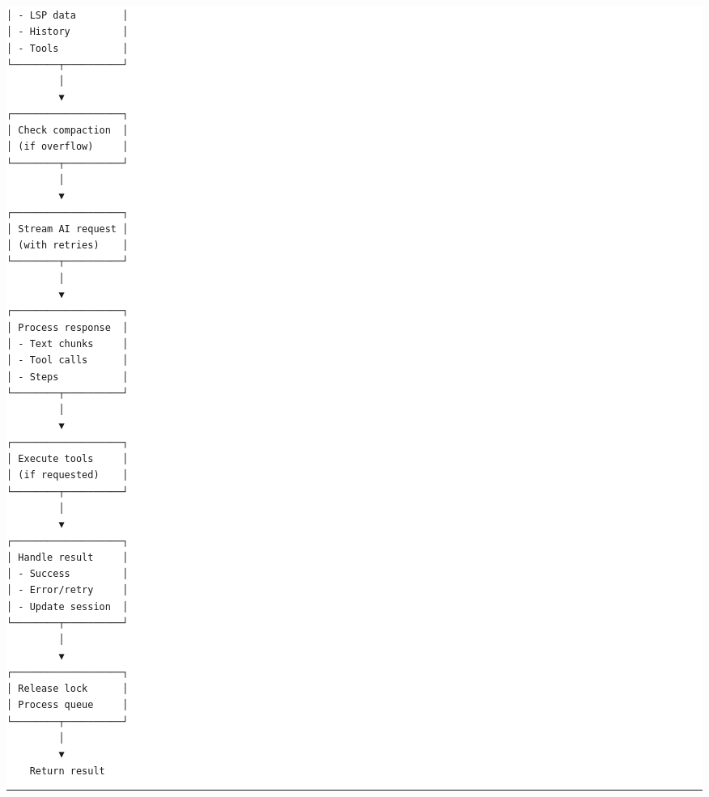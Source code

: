 ```
│ - LSP data        │
│ - History         │
│ - Tools           │
└────────┬──────────┘
         │
         ▼
┌───────────────────┐
│ Check compaction  │
│ (if overflow)     │
└────────┬──────────┘
         │
         ▼
┌───────────────────┐
│ Stream AI request │
│ (with retries)    │
└────────┬──────────┘
         │
         ▼
┌───────────────────┐
│ Process response  │
│ - Text chunks     │
│ - Tool calls      │
│ - Steps           │
└────────┬──────────┘
         │
         ▼
┌───────────────────┐
│ Execute tools     │
│ (if requested)    │
└────────┬──────────┘
         │
         ▼
┌───────────────────┐
│ Handle result     │
│ - Success         │
│ - Error/retry     │
│ - Update session  │
└────────┬──────────┘
         │
         ▼
┌───────────────────┐
│ Release lock      │
│ Process queue     │
└────────┬──────────┘
         │
         ▼
    Return result
```

---
